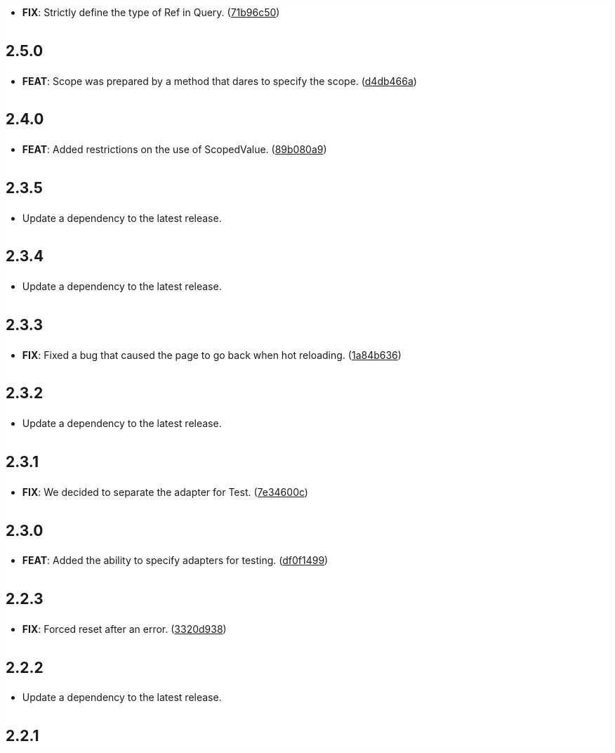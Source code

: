  - **FIX**: Strictly define the type of Ref in Query. ([71b96c50](https://github.com/mathrunet/flutter_masamune/commit/71b96c50b280328ec5895f62dc260dccc36eb66a))

## 2.5.0

 - **FEAT**: Scope was prepared by a method that dares to specify the scope. ([d4db466a](https://github.com/mathrunet/flutter_masamune/commit/d4db466a2631ad1ae84c098d0d40f0241d4e4728))

## 2.4.0

 - **FEAT**: Added restrictions on the use of ScopedValue. ([89b080a9](https://github.com/mathrunet/flutter_masamune/commit/89b080a900a678aa82a3c3de15ea08b3703be030))

## 2.3.5

 - Update a dependency to the latest release.

## 2.3.4

 - Update a dependency to the latest release.

## 2.3.3

 - **FIX**: Fixed a bug that caused the page to go back when hot reloading. ([1a84b636](https://github.com/mathrunet/flutter_masamune/commit/1a84b6361be7c3823e44d0631f88b00f39f8d3d6))

## 2.3.2

 - Update a dependency to the latest release.

## 2.3.1

 - **FIX**: We decided to separate the adapter for Test. ([7e34600c](https://github.com/mathrunet/flutter_masamune/commit/7e34600c97b023fa4d67bdd18e508cb89f2296e5))

## 2.3.0

 - **FEAT**: Added the ability to specify adapters for testing. ([df0f1499](https://github.com/mathrunet/flutter_masamune/commit/df0f14991305ef7060f9dcf6187f29c09d04d36e))

## 2.2.3

 - **FIX**: Forced reset after an error. ([3320d938](https://github.com/mathrunet/flutter_masamune/commit/3320d938c73e94a8efe57707c78c2f451b5dc419))

## 2.2.2

 - Update a dependency to the latest release.

## 2.2.1
